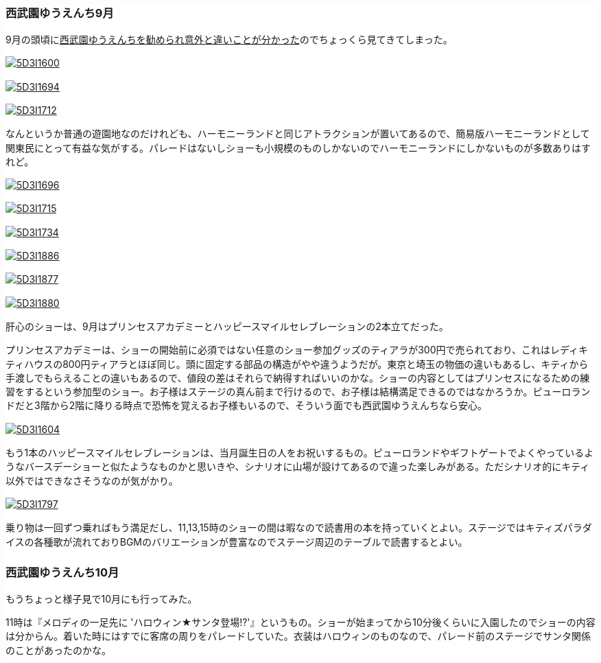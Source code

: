### 西武園ゆうえんち9月

9月の頭頃に[西武園ゆうえんちを勧められ意外と違いことが分かった](https://twitter.com/ohtaket/status/374866189454823424)のでちょっくら見てきてしまった。

[![5D3I1600](http://farm8.staticflickr.com/7357/9996459904_a0348c4d3d.jpg)](http://www.flickr.com/photos/ohtake_tomohiro/9996459904/)

[![5D3I1694](http://farm6.staticflickr.com/5337/9996493706_a5585343d9.jpg)](http://www.flickr.com/photos/ohtake_tomohiro/9996493706/)

[![5D3I1712](http://farm3.staticflickr.com/2867/9996426695_ba285f3e06.jpg)](http://www.flickr.com/photos/ohtake_tomohiro/9996426695/)

なんというか普通の遊園地なのだけれども、ハーモニーランドと同じアトラクションが置いてあるので、簡易版ハーモニーランドとして関東民にとって有益な気がする。パレードはないしショーも小規模のものしかないのでハーモニーランドにしかないものが多数ありはすれど。

[![5D3I1696](http://farm8.staticflickr.com/7364/9996430854_7348cece96.jpg)](http://www.flickr.com/photos/ohtake_tomohiro/9996430854/)

[![5D3I1715](http://farm6.staticflickr.com/5506/9996426934_2caa610e97.jpg)](http://www.flickr.com/photos/ohtake_tomohiro/9996426934/)

[![5D3I1734](http://farm4.staticflickr.com/3705/9996421824_3623f3d04d.jpg)](http://www.flickr.com/photos/ohtake_tomohiro/9996421824/)

[![5D3I1886](http://farm4.staticflickr.com/3677/9996378445_66ec7ab888.jpg)](http://www.flickr.com/photos/ohtake_tomohiro/9996378445/)

[![5D3I1877](http://farm8.staticflickr.com/7401/9996389054_6485a8f879.jpg)](http://www.flickr.com/photos/ohtake_tomohiro/9996389054/)

[![5D3I1880](http://farm4.staticflickr.com/3807/9996387694_74926f1365.jpg)](http://www.flickr.com/photos/ohtake_tomohiro/9996387694/)

肝心のショーは、9月はプリンセスアカデミーとハッピースマイルセレブレーションの2本立てだった。

プリンセスアカデミーは、ショーの開始前に必須ではない任意のショー参加グッズのティアラが300円で売られており、これはレディキティハウスの800円ティアラとほぼ同じ。頭に固定する部品の構造がやや違うようだが。東京と埼玉の物価の違いもあるし、キティから手渡しでもらえることの違いもあるので、値段の差はそれらで納得すればいいのかな。ショーの内容としてはプリンセスになるための練習をするという参加型のショー。お子様はステージの真ん前まで行けるので、お子様は結構満足できるのではなかろうか。ピューロランドだと3階から2階に降りる時点で恐怖を覚えるお子様もいるので、そういう面でも西武園ゆうえんちなら安心。

[![5D3I1604](http://farm8.staticflickr.com/7363/9996458414_c6f8e1106d.jpg)](http://www.flickr.com/photos/ohtake_tomohiro/9996458414/)

もう1本のハッピースマイルセレブレーションは、当月誕生日の人をお祝いするもの。ピューロランドやギフトゲートでよくやっているようなバースデーショーと似たようなものかと思いきや、シナリオに山場が設けてあるので違った楽しみがある。ただシナリオ的にキティ以外ではできなさそうなのが気がかり。

[![5D3I1797](http://farm4.staticflickr.com/3719/9996539723_bb3274b37a.jpg)](http://www.flickr.com/photos/ohtake_tomohiro/9996539723/)

乗り物は一回ずつ乗ればもう満足だし、11,13,15時のショーの間は暇なので読書用の本を持っていくとよい。ステージではキティズパラダイスの各種歌が流れておりBGMのバリエーションが豊富なのでステージ周辺のテーブルで読書するとよい。

### 西武園ゆうえんち10月

もうちょっと様子見で10月にも行ってみた。

11時は『メロディの一足先に 'ハロウィン★サンタ登場!?'』というもの。ショーが始まってから10分後くらいに入園したのでショーの内容は分からん。着いた時にはすでに客席の周りをパレードしていた。衣装はハロウィンのものなので、パレード前のステージでサンタ関係のことがあったのかな。
